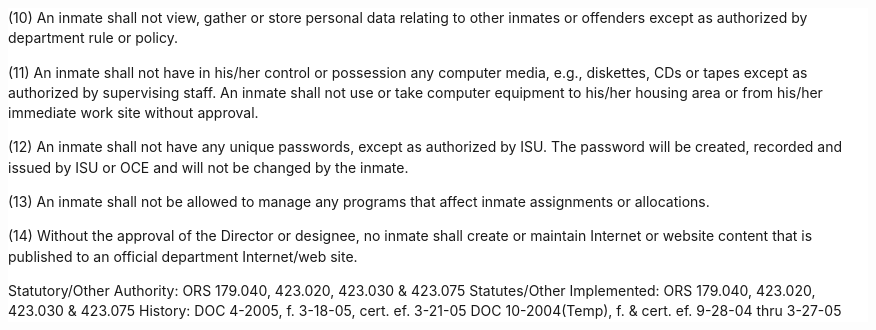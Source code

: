 (10) An inmate shall not view, gather or store personal data relating to other inmates or offenders except as authorized by department rule or policy.

(11) An inmate shall not have in his/her control or possession any computer media, e.g., diskettes, CDs or tapes except as authorized by supervising staff. An inmate shall not use or take computer equipment to his/her housing area or from his/her immediate work site without approval.

(12) An inmate shall not have any unique passwords, except as authorized by ISU. The password will be created, recorded and issued by ISU or OCE and will not be changed by the inmate.

(13) An inmate shall not be allowed to manage any programs that affect inmate assignments or allocations.

(14) Without the approval of the Director or designee, no inmate shall create or maintain Internet or website content that is published to an official department Internet/web site.

Statutory/Other Authority: ORS 179.040, 423.020, 423.030 & 423.075
Statutes/Other Implemented: ORS 179.040, 423.020, 423.030 & 423.075
History:
DOC 4-2005, f. 3-18-05, cert. ef. 3-21-05
DOC 10-2004(Temp), f. & cert. ef. 9-28-04 thru 3-27-05